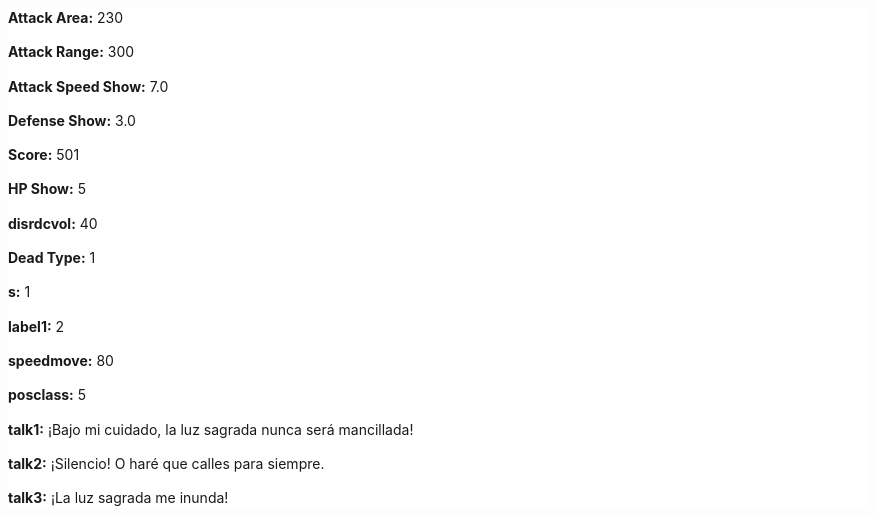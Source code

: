  **Attack Area:** 230

 **Attack Range:** 300

 **Attack Speed Show:** 7.0

 **Defense Show:** 3.0

 **Score:** 501

 **HP Show:** 5

 **disrdcvol:** 40

 **Dead Type:** 1

 **s:** 1

 **label1:** 2

 **speedmove:** 80

 **posclass:** 5

 **talk1:** ¡Bajo mi cuidado, la luz sagrada nunca será mancillada!

 **talk2:** ¡Silencio! O haré que calles para siempre.

 **talk3:** ¡La luz sagrada me inunda!

